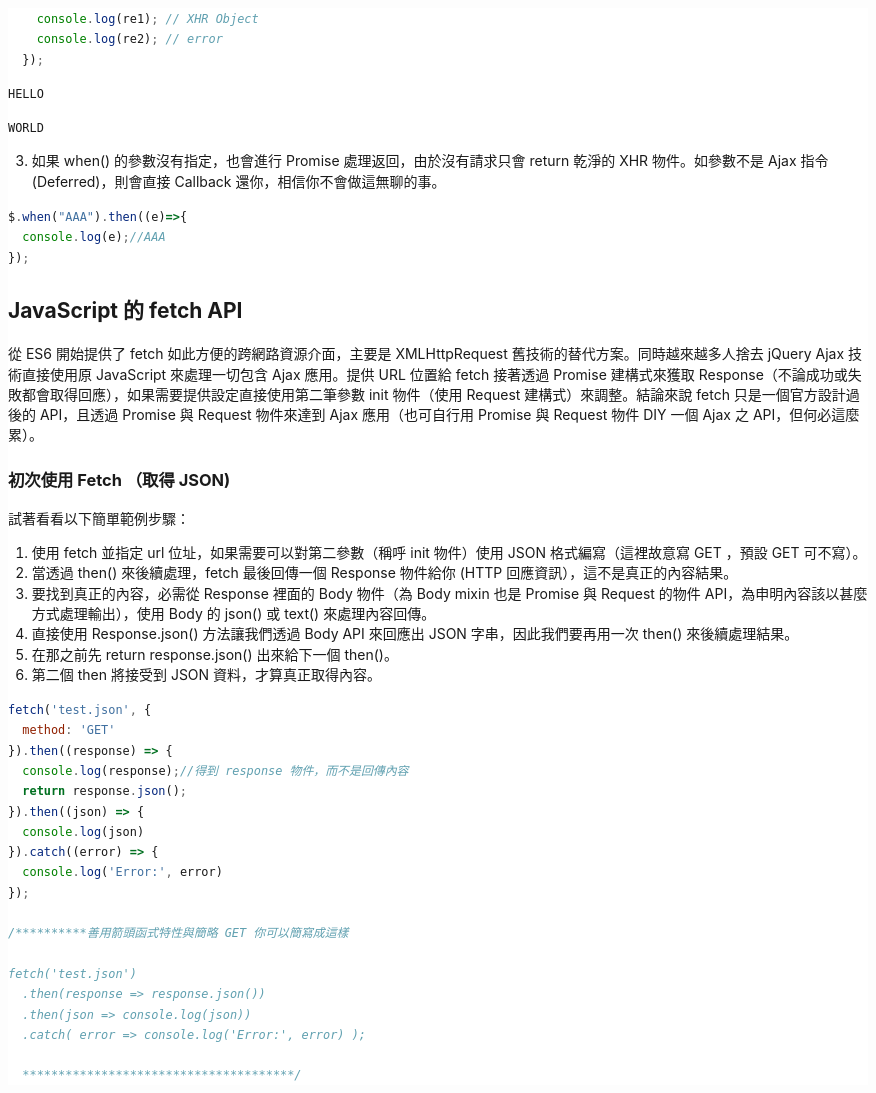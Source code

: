 ```javascript
    console.log(re1); // XHR Object
    console.log(re2); // error
  });
```
```txt hext1.text
HELLO
```
```txt hext2.text
WORLD
```
3. 如果 when() 的參數沒有指定，也會進行 Promise 處理返回，由於沒有請求只會 return 乾淨的 XHR 物件。如參數不是 Ajax 指令 (Deferred)，則會直接 Callback 還你，相信你不會做這無聊的事。
```javascript
$.when("AAA").then((e)=>{
  console.log(e);//AAA
});
```

## JavaScript 的 fetch API
從 ES6 開始提供了 fetch 如此方便的跨網路資源介面，主要是 XMLHttpRequest 舊技術的替代方案。同時越來越多人捨去 jQuery Ajax 技術直接使用原 JavaScript 來處理一切包含 Ajax 應用。提供 URL 位置給 fetch 接著透過 Promise 建構式來獲取 Response（不論成功或失敗都會取得回應），如果需要提供設定直接使用第二筆參數 init 物件（使用 Request 建構式）來調整。結論來說 fetch 只是一個官方設計過後的 API，且透過 Promise 與 Request 物件來達到 Ajax 應用（也可自行用 Promise 與 Request 物件 DIY 一個 Ajax 之 API，但何必這麼累）。

### 初次使用 Fetch （取得 JSON)
試著看看以下簡單範例步驟：

1. 使用 fetch 並指定 url 位址，如果需要可以對第二參數（稱呼 init 物件）使用 JSON 格式編寫（這裡故意寫 GET ，預設 GET 可不寫）。
2. 當透過 then() 來後續處理，fetch 最後回傳一個 Response 物件給你 (HTTP 回應資訊），這不是真正的內容結果。
3. 要找到真正的內容，必需從 Response 裡面的 Body 物件（為 Body mixin 也是 Promise 與 Request 的物件 API，為申明內容該以甚麼方式處理輸出），使用 Body 的 json() 或 text() 來處理內容回傳。
4. 直接使用 Response.json() 方法讓我們透過 Body API 來回應出 JSON 字串，因此我們要再用一次 then() 來後續處理結果。
5. 在那之前先 return response.json() 出來給下一個 then()。
6. 第二個 then 將接受到 JSON 資料，才算真正取得內容。

```javascript
fetch('test.json', {
  method: 'GET'
}).then((response) => {
  console.log(response);//得到 response 物件，而不是回傳內容
  return response.json();
}).then((json) => {
  console.log(json)
}).catch((error) => {
  console.log('Error:', error)
});

/**********善用箭頭函式特性與簡略 GET 你可以簡寫成這樣

fetch('test.json')
  .then(response => response.json())
  .then(json => console.log(json))
  .catch( error => console.log('Error:', error) );

  **************************************/
```
